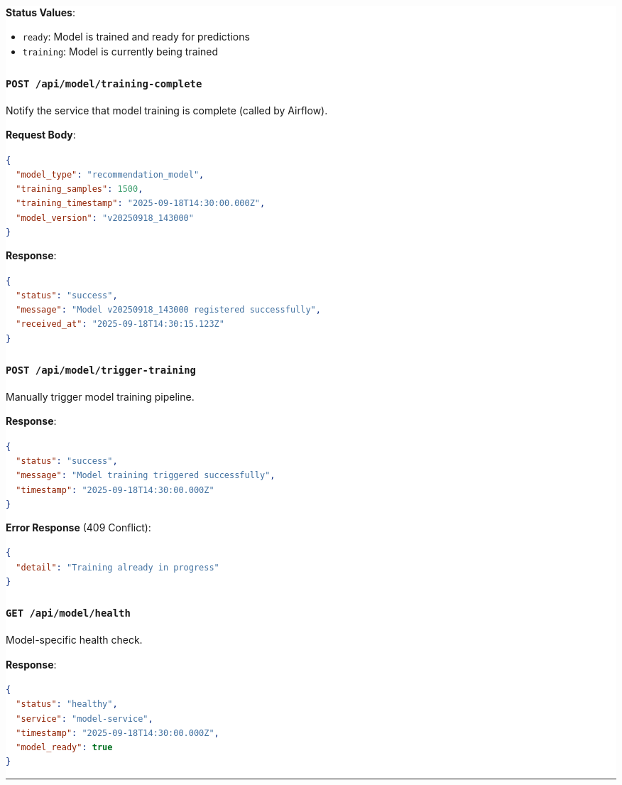 **Status Values**:
- `ready`: Model is trained and ready for predictions
- `training`: Model is currently being trained

### `POST /api/model/training-complete`
Notify the service that model training is complete (called by Airflow).

**Request Body**:
```json
{
  "model_type": "recommendation_model",
  "training_samples": 1500,
  "training_timestamp": "2025-09-18T14:30:00.000Z",
  "model_version": "v20250918_143000"
}
```

**Response**:
```json
{
  "status": "success",
  "message": "Model v20250918_143000 registered successfully",
  "received_at": "2025-09-18T14:30:15.123Z"
}
```

### `POST /api/model/trigger-training`
Manually trigger model training pipeline.

**Response**:
```json
{
  "status": "success",
  "message": "Model training triggered successfully",
  "timestamp": "2025-09-18T14:30:00.000Z"
}
```

**Error Response** (409 Conflict):
```json
{
  "detail": "Training already in progress"
}
```

### `GET /api/model/health`
Model-specific health check.

**Response**:
```json
{
  "status": "healthy",
  "service": "model-service", 
  "timestamp": "2025-09-18T14:30:00.000Z",
  "model_ready": true
}
```

---